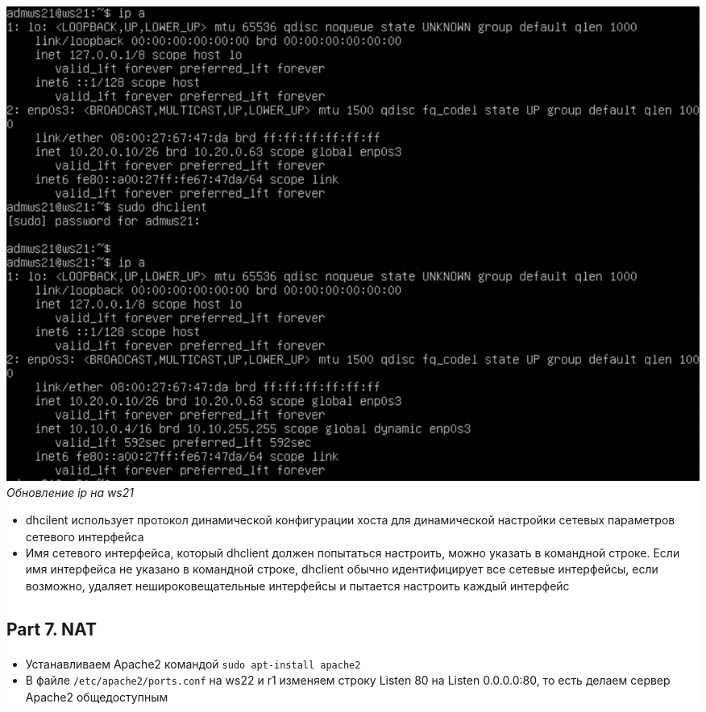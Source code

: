![Обновление ip на ws21](screen/6.11.png)<br>*Обновление ip на ws21*<br>
* dhcilent использует протокол динамической конфигурации хоста для динамической настройки сетевых параметров сетевого интерфейса<br>
* Имя сетевого интерфейса, который dhclient должен попытаться настроить, можно указать в командной строке. Если имя интерфейса не указано в командной строке, dhclient обычно идентифицирует все сетевые интерфейсы, если возможно, удаляет нешироковещательные интерфейсы и пытается настроить каждый интерфейс<br>

## Part 7. NAT
* Устанавливаем Apache2 командой `sudo apt-install apache2`<br>
* В файле `/etc/apache2/ports.conf` на ws22 и r1 изменяем строку Listen 80 на Listen 0.0.0.0:80, то есть делаем сервер Apache2 общедоступным<br>